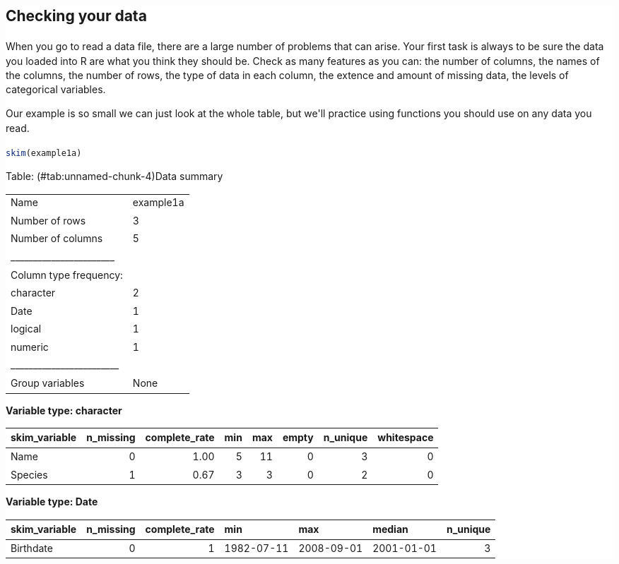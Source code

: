 ## Checking your data

When you go to read a data file, there are a large number of problems that can arise. Your first task is always to be sure the data you loaded into R are what you think they should be. Check as many features as you can: the number of columns, the names of the columns, the number of rows, the type of data in each column, the extence and amount of missing data, the levels of categorical variables.

Our example is so small we can just look at the whole table, but we'll practice using functions you should use on any data you read.


```r
skim(example1a)
```


Table: (\#tab:unnamed-chunk-4)Data summary

|                         |          |
|:------------------------|:---------|
|Name                     |example1a |
|Number of rows           |3         |
|Number of columns        |5         |
|_______________________  |          |
|Column type frequency:   |          |
|character                |2         |
|Date                     |1         |
|logical                  |1         |
|numeric                  |1         |
|________________________ |          |
|Group variables          |None      |


**Variable type: character**

|skim_variable | n_missing| complete_rate| min| max| empty| n_unique| whitespace|
|:-------------|---------:|-------------:|---:|---:|-----:|--------:|----------:|
|Name          |         0|          1.00|   5|  11|     0|        3|          0|
|Species       |         1|          0.67|   3|   3|     0|        2|          0|


**Variable type: Date**

|skim_variable | n_missing| complete_rate|min        |max        |median     | n_unique|
|:-------------|---------:|-------------:|:----------|:----------|:----------|--------:|
|Birthdate     |         0|             1|1982-07-11 |2008-09-01 |2001-01-01 |        3|
